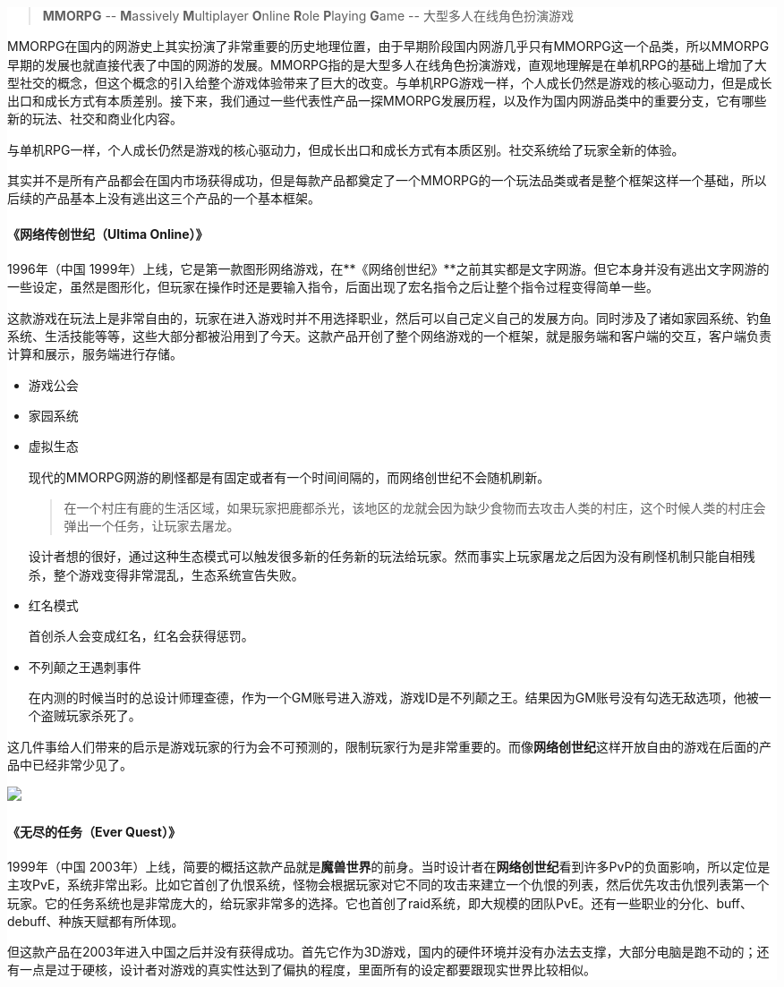 >  **MMORPG** -- **M**assively **M**ultiplayer **O**nline **R**ole **P**laying **G**ame -- 大型多人在线角色扮演游戏



MMORPG在国内的网游史上其实扮演了非常重要的历史地理位置，由于早期阶段国内网游几乎只有MMORPG这一个品类，所以MMORPG早期的发展也就直接代表了中国的网游的发展。MMORPG指的是大型多人在线角色扮演游戏，直观地理解是在单机RPG的基础上增加了大型社交的概念，但这个概念的引入给整个游戏体验带来了巨大的改变。与单机RPG游戏一样，个人成长仍然是游戏的核心驱动力，但是成长出口和成长方式有本质差别。接下来，我们通过一些代表性产品一探MMORPG发展历程，以及作为国内网游品类中的重要分支，它有哪些新的玩法、社交和商业化内容。



与单机RPG一样，个人成长仍然是游戏的核心驱动力，但成长出口和成长方式有本质区别。社交系统给了玩家全新的体验。

其实并不是所有产品都会在国内市场获得成功，但是每款产品都奠定了一个MMORPG的一个玩法品类或者是整个框架这样一个基础，所以后续的产品基本上没有逃出这三个产品的一个基本框架。



#### **《网络传创世纪（Ultima Online）》**

1996年（中国 1999年）上线，它是第一款图形网络游戏，在**《网络创世纪》**之前其实都是文字网游。但它本身并没有逃出文字网游的一些设定，虽然是图形化，但玩家在操作时还是要输入指令，后面出现了宏名指令之后让整个指令过程变得简单一些。

这款游戏在玩法上是非常自由的，玩家在进入游戏时并不用选择职业，然后可以自己定义自己的发展方向。同时涉及了诸如家园系统、钓鱼系统、生活技能等等，这些大部分都被沿用到了今天。这款产品开创了整个网络游戏的一个框架，就是服务端和客户端的交互，客户端负责计算和展示，服务端进行存储。

- 游戏公会
- 家园系统

- 虚拟生态

    现代的MMORPG网游的刷怪都是有固定或者有一个时间间隔的，而网络创世纪不会随机刷新。

    >  在一个村庄有鹿的生活区域，如果玩家把鹿都杀光，该地区的龙就会因为缺少食物而去攻击人类的村庄，这个时候人类的村庄会弹出一个任务，让玩家去屠龙。

    设计者想的很好，通过这种生态模式可以触发很多新的任务新的玩法给玩家。然而事实上玩家屠龙之后因为没有刷怪机制只能自相残杀，整个游戏变得非常混乱，生态系统宣告失败。

    

- 红名模式

    首创杀人会变成红名，红名会获得惩罚。

- 不列颠之王遇刺事件

    在内测的时候当时的总设计师理查德，作为一个GM账号进入游戏，游戏ID是不列颠之王。结果因为GM账号没有勾选无敌选项，他被一个盗贼玩家杀死了。



这几件事给人们带来的启示是游戏玩家的行为会不可预测的，限制玩家行为是非常重要的。而像**网络创世纪**这样开放自由的游戏在后面的产品中已经非常少见了。



![](https://cdn.jsdelivr.net/gh/Yousazoe/picgo-repo/img/640-20210327124643218.png)




#### **《无尽的任务（Ever Quest）》**

1999年（中国 2003年）上线，简要的概括这款产品就是**魔兽世界**的前身。当时设计者在**网络创世纪**看到许多PvP的负面影响，所以定位是主攻PvE，系统非常出彩。比如它首创了仇恨系统，怪物会根据玩家对它不同的攻击来建立一个仇恨的列表，然后优先攻击仇恨列表第一个玩家。它的任务系统也是非常庞大的，给玩家非常多的选择。它也首创了raid系统，即大规模的团队PvE。还有一些职业的分化、buff、debuff、种族天赋都有所体现。

但这款产品在2003年进入中国之后并没有获得成功。首先它作为3D游戏，国内的硬件环境并没有办法去支撑，大部分电脑是跑不动的；还有一点是过于硬核，设计者对游戏的真实性达到了偏执的程度，里面所有的设定都要跟现实世界比较相似。
